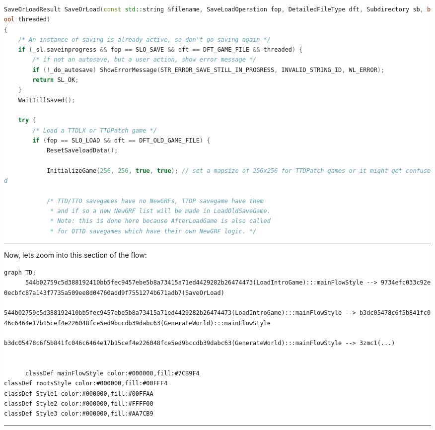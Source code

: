 ```c++
SaveOrLoadResult SaveOrLoad(const std::string &filename, SaveLoadOperation fop, DetailedFileType dft, Subdirectory sb, bool threaded)
{
	/* An instance of saving is already active, so don't go saving again */
	if (_sl.saveinprogress && fop == SLO_SAVE && dft == DFT_GAME_FILE && threaded) {
		/* if not an autosave, but a user action, show error message */
		if (!_do_autosave) ShowErrorMessage(STR_ERROR_SAVE_STILL_IN_PROGRESS, INVALID_STRING_ID, WL_ERROR);
		return SL_OK;
	}
	WaitTillSaved();

	try {
		/* Load a TTDLX or TTDPatch game */
		if (fop == SLO_LOAD && dft == DFT_OLD_GAME_FILE) {
			ResetSaveloadData();

			InitializeGame(256, 256, true, true); // set a mapsize of 256x256 for TTDPatch games or it might get confused

			/* TTD/TTO savegames have no NewGRFs, TTDP savegame have them
			 * and if so a new NewGRF list will be made in LoadOldSaveGame.
			 * Note: this is done here because AfterLoadGame is also called
			 * for OTTD savegames which have their own NewGRF logic. */
```

---

</SwmSnippet>

Now, lets zoom into this section of the flow:

```mermaid
graph TD;
      544b02759c5d388192410bb5fec9457ebe5b8a73415a71ed4429282b26474473(LoadIntroGame):::mainFlowStyle --> 9734efc033c92e0ecbfc87a143f7735a509ee8d04760add9f7551274b671adb7(SaveOrLoad)

544b02759c5d388192410bb5fec9457ebe5b8a73415a71ed4429282b26474473(LoadIntroGame):::mainFlowStyle --> b3dc05478c6f5b841fc046c6464e17b15cef4e226048fce5ed9bccdb39dabc63(GenerateWorld):::mainFlowStyle

b3dc05478c6f5b841fc046c6464e17b15cef4e226048fce5ed9bccdb39dabc63(GenerateWorld):::mainFlowStyle --> 3zmc1(...)


      classDef mainFlowStyle color:#000000,fill:#7CB9F4
classDef rootsStyle color:#000000,fill:#00FFF4
classDef Style1 color:#000000,fill:#00FFAA
classDef Style2 color:#000000,fill:#FFFF00
classDef Style3 color:#000000,fill:#AA7CB9
```

<SwmSnippet path="/src/openttd.cpp" line="311">

---